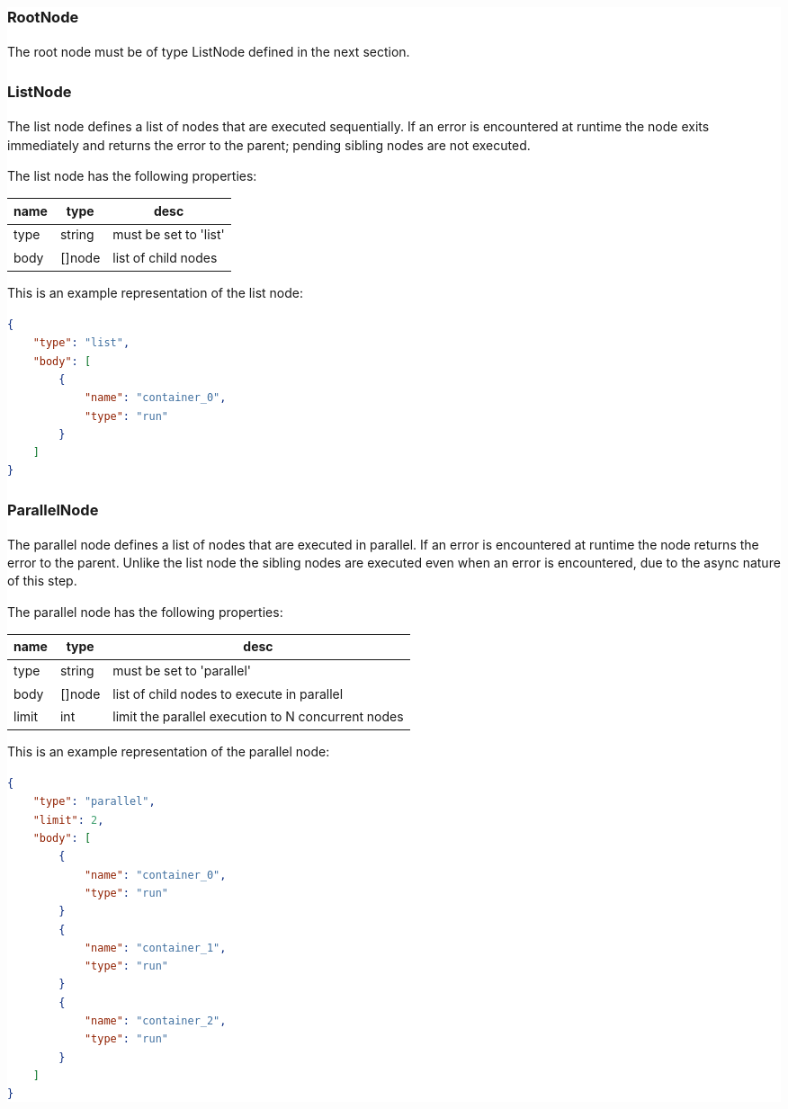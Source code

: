 ### RootNode

The root node must be of type ListNode defined in the next section.

### ListNode

The list node defines a list of nodes that are executed sequentially. If an error is encountered at runtime the node exits immediately and returns the error to the parent; pending sibling nodes are not executed.

The list node has the following properties:

name  | type     | desc
------|----------|----------
type  | string   | must be set to 'list'
body  | []node   | list of child nodes

This is an example representation of the list node:

```json
{
    "type": "list",
    "body": [
        {
            "name": "container_0",
            "type": "run"
        }
    ]
}
```

### ParallelNode

The parallel node defines a list of nodes that are executed in parallel. If an error is encountered at runtime the node returns the error to the parent. Unlike the list node the sibling nodes are executed even when an error is encountered, due to the async nature of this step.

The parallel node has the following properties:

name  | type     | desc
------|----------|----------
type  | string   | must be set to 'parallel'
body  | []node   | list of child nodes to execute in parallel
limit | int      | limit the parallel execution to N concurrent nodes

This is an example representation of the parallel node:

```json
{
    "type": "parallel",
    "limit": 2,
    "body": [
        {
            "name": "container_0",
            "type": "run"
        }
        {
            "name": "container_1",
            "type": "run"
        }
        {
            "name": "container_2",
            "type": "run"
        }
    ]
}
```
